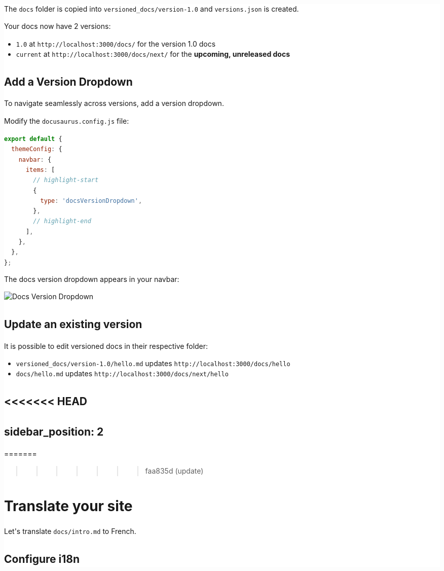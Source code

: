 The `docs` folder is copied into `versioned_docs/version-1.0` and `versions.json` is created.

Your docs now have 2 versions:

- `1.0` at `http://localhost:3000/docs/` for the version 1.0 docs
- `current` at `http://localhost:3000/docs/next/` for the **upcoming, unreleased docs**

## Add a Version Dropdown

To navigate seamlessly across versions, add a version dropdown.

Modify the `docusaurus.config.js` file:

```js title="docusaurus.config.js"
export default {
  themeConfig: {
    navbar: {
      items: [
        // highlight-start
        {
          type: 'docsVersionDropdown',
        },
        // highlight-end
      ],
    },
  },
};
```

The docs version dropdown appears in your navbar:

![Docs Version Dropdown](./img/docsVersionDropdown.png)

## Update an existing version

It is possible to edit versioned docs in their respective folder:

- `versioned_docs/version-1.0/hello.md` updates `http://localhost:3000/docs/hello`
- `docs/hello.md` updates `http://localhost:3000/docs/next/hello`



<<<<<<< HEAD
---
sidebar_position: 2
---
=======
>>>>>>> faa835d (update)

# Translate your site

Let's translate `docs/intro.md` to French.

## Configure i18n
